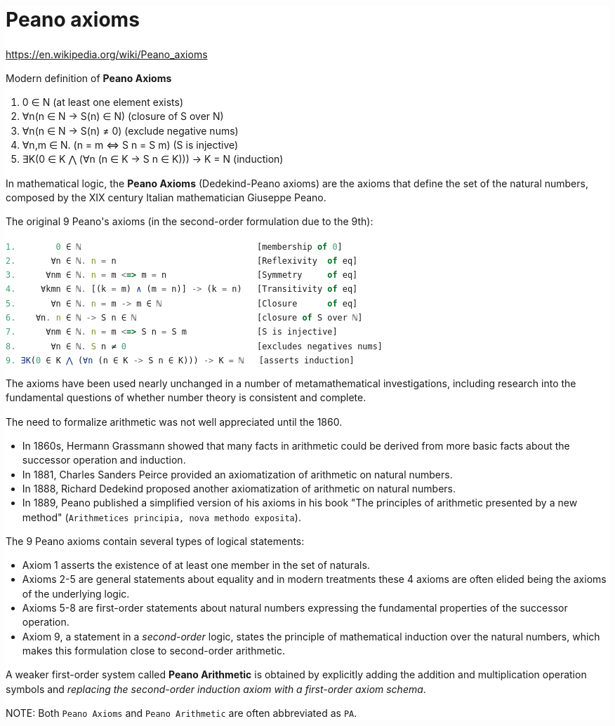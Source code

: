 # Peano axioms

https://en.wikipedia.org/wiki/Peano_axioms

Modern definition of **Peano Axioms**
1. 0 ∈ N                                  (at least one element exists)
2. ∀n(n ∈ N -> S(n) ∈ N)                    (closure of S over N)
3. ∀n(n ∈ N -> S(n) ≠ 0)                      (exclude negative nums)
4. ∀n,m ∈ N. (n = m ⇔ S n = S m)                   (S is injective)
5. ∃K(0 ∈ K ⋀ (∀n (n ∈ K -> S n ∈ K))) -> K = N   (induction)


In mathematical logic, the **Peano Axioms** (Dedekind-Peano axioms) are the axioms that define the set of the natural numbers, composed by the XIX century Italian mathematician Giuseppe Peano.

The original 9 Peano's axioms (in the second-order formulation due to the 9th):

```js
1.        0 ∈ ℕ                                   [membership of 0]
2.       ∀n ∈ ℕ. n = n                            [Reflexivity  of eq]
3.      ∀nm ∈ ℕ. n = m <=> m = n                  [Symmetry     of eq]
4.     ∀kmn ∈ ℕ. [(k = m) ∧ (m = n)] -> (k = n)   [Transitivity of eq]
5.       ∀n ∈ ℕ. n = m -> m ∈ ℕ                   [Closure      of eq]
6.    ∀n. n ∈ ℕ -> S n ∈ ℕ                        [closure of S over ℕ]
7.      ∀nm ∈ ℕ. n = m <=> S n = S m              [S is injective]
8.       ∀n ∈ ℕ. S n ≠ 0                          [excludes negatives nums]
9. ∃K(0 ∈ K ⋀ (∀n (n ∈ K -> S n ∈ K))) -> K = ℕ   [asserts induction]
```

The axioms have been used nearly unchanged in a number of metamathematical investigations, including research into the fundamental questions of whether number theory is consistent and complete.

The need to formalize arithmetic was not well appreciated until the 1860.
* In 1860s, Hermann Grassmann showed that many facts in arithmetic could be derived from more basic facts about the successor operation and induction.
* In 1881, Charles Sanders Peirce provided an axiomatization of arithmetic on natural numbers.
* In 1888, Richard Dedekind proposed another axiomatization of arithmetic on natural numbers.
* In 1889, Peano published a simplified version of his axioms in his book "The principles of arithmetic presented by a new method" (`Arithmetices principia, nova methodo exposita`).

The 9 Peano axioms contain several types of logical statements:
- Axiom 1 asserts the existence of at least one member in the set of naturals.
- Axioms 2-5 are general statements about equality and in modern treatments these 4 axioms are often elided being the axioms of the underlying logic.
- Axioms 5-8 are first-order statements about natural numbers expressing the fundamental properties of the successor operation.
- Axiom 9, a statement in a *second-order* logic, states the principle of mathematical induction over the natural numbers, which makes this formulation close to second-order arithmetic.

A weaker first-order system called **Peano Arithmetic** is obtained by explicitly adding the addition and multiplication operation symbols and *replacing the second-order induction axiom with a first-order axiom schema*.

NOTE: Both `Peano Axioms` and `Peano Arithmetic` are often abbreviated as `PA`.
